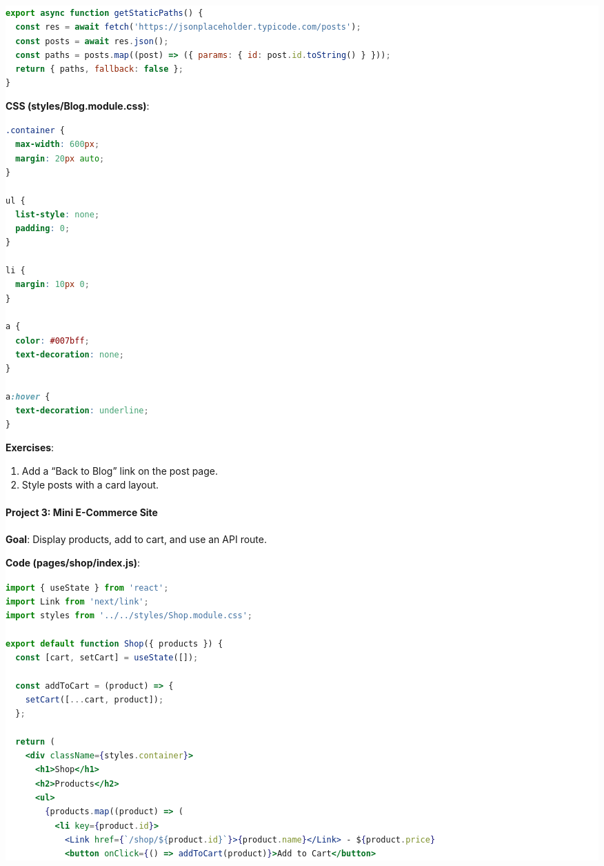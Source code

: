 ```jsx
export async function getStaticPaths() {
  const res = await fetch('https://jsonplaceholder.typicode.com/posts');
  const posts = await res.json();
  const paths = posts.map((post) => ({ params: { id: post.id.toString() } }));
  return { paths, fallback: false };
}
```

**CSS (styles/Blog.module.css)**:

```css
.container {
  max-width: 600px;
  margin: 20px auto;
}

ul {
  list-style: none;
  padding: 0;
}

li {
  margin: 10px 0;
}

a {
  color: #007bff;
  text-decoration: none;
}

a:hover {
  text-decoration: underline;
}
```

**Exercises**:

1. Add a “Back to Blog” link on the post page.
2. Style posts with a card layout.

#### Project 3: Mini E-Commerce Site

**Goal**: Display products, add to cart, and use an API route.

**Code (pages/shop/index.js)**:

```jsx
import { useState } from 'react';
import Link from 'next/link';
import styles from '../../styles/Shop.module.css';

export default function Shop({ products }) {
  const [cart, setCart] = useState([]);

  const addToCart = (product) => {
    setCart([...cart, product]);
  };

  return (
    <div className={styles.container}>
      <h1>Shop</h1>
      <h2>Products</h2>
      <ul>
        {products.map((product) => (
          <li key={product.id}>
            <Link href={`/shop/${product.id}`}>{product.name}</Link> - ${product.price}
            <button onClick={() => addToCart(product)}>Add to Cart</button>
```